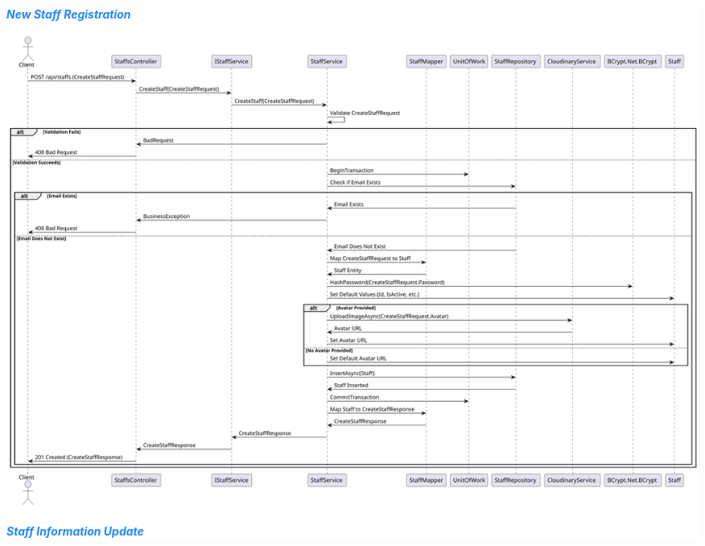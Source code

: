 <h5 style="color: #2188ff; margin: 15px 0;">New Staff Registration</h5>

![Create Staff](Document/Feature/Staff/CreateStaff.svg)

<h5 style="color: #2188ff; margin: 15px 0;">Staff Information Update</h5>
